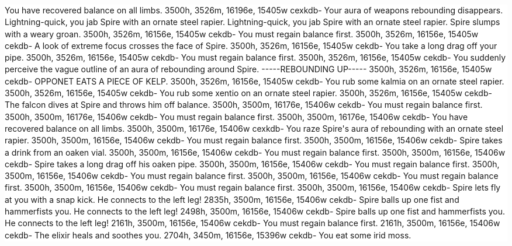 You have recovered balance on all limbs.
3500h, 3526m, 16196e, 15405w cexkdb-
Your aura of weapons rebounding disappears.
Lightning-quick, you jab Spire with an ornate steel rapier.
Lightning-quick, you jab Spire with an ornate steel rapier.
Spire slumps with a weary groan.
3500h, 3526m, 16156e, 15405w cekdb-
You must regain balance first.
3500h, 3526m, 16156e, 15405w cekdb-
A look of extreme focus crosses the face of Spire.
3500h, 3526m, 16156e, 15405w cekdb-
You take a long drag off your pipe.
3500h, 3526m, 16156e, 15405w cekdb-
You must regain balance first.
3500h, 3526m, 16156e, 15405w cekdb-
You suddenly perceive the vague outline of an aura of rebounding around Spire.
-----REBOUNDING UP-----
3500h, 3526m, 16156e, 15405w cekdb-
OPPONET EATS A PIECE OF KELP.
3500h, 3526m, 16156e, 15405w cekdb-
You rub some kalmia on an ornate steel rapier.
3500h, 3526m, 16156e, 15405w cekdb-
You rub some xentio on an ornate steel rapier.
3500h, 3526m, 16156e, 15405w cekdb-
The falcon dives at Spire and throws him off balance.
3500h, 3500m, 16176e, 15406w cekdb-
You must regain balance first.
3500h, 3500m, 16176e, 15406w cekdb-
You must regain balance first.
3500h, 3500m, 16176e, 15406w cekdb-
You have recovered balance on all limbs.
3500h, 3500m, 16176e, 15406w cexkdb-
You raze Spire's aura of rebounding with an ornate steel rapier.
3500h, 3500m, 16156e, 15406w cekdb-
You must regain balance first.
3500h, 3500m, 16156e, 15406w cekdb-
Spire takes a drink from an oaken vial.
3500h, 3500m, 16156e, 15406w cekdb-
You must regain balance first.
3500h, 3500m, 16156e, 15406w cekdb-
Spire takes a long drag off his oaken pipe.
3500h, 3500m, 16156e, 15406w cekdb-
You must regain balance first.
3500h, 3500m, 16156e, 15406w cekdb-
You must regain balance first.
3500h, 3500m, 16156e, 15406w cekdb-
You must regain balance first.
3500h, 3500m, 16156e, 15406w cekdb-
You must regain balance first.
3500h, 3500m, 16156e, 15406w cekdb-
Spire lets fly at you with a snap kick.
He connects to the left leg!
2835h, 3500m, 16156e, 15406w cekdb-
Spire balls up one fist and hammerfists you.
He connects to the left leg!
2498h, 3500m, 16156e, 15406w cekdb-
Spire balls up one fist and hammerfists you.
He connects to the left leg!
2161h, 3500m, 16156e, 15406w cekdb-
You must regain balance first.
2161h, 3500m, 16156e, 15406w cekdb-
The elixir heals and soothes you.
2704h, 3450m, 16156e, 15396w cekdb-
You eat some irid moss.